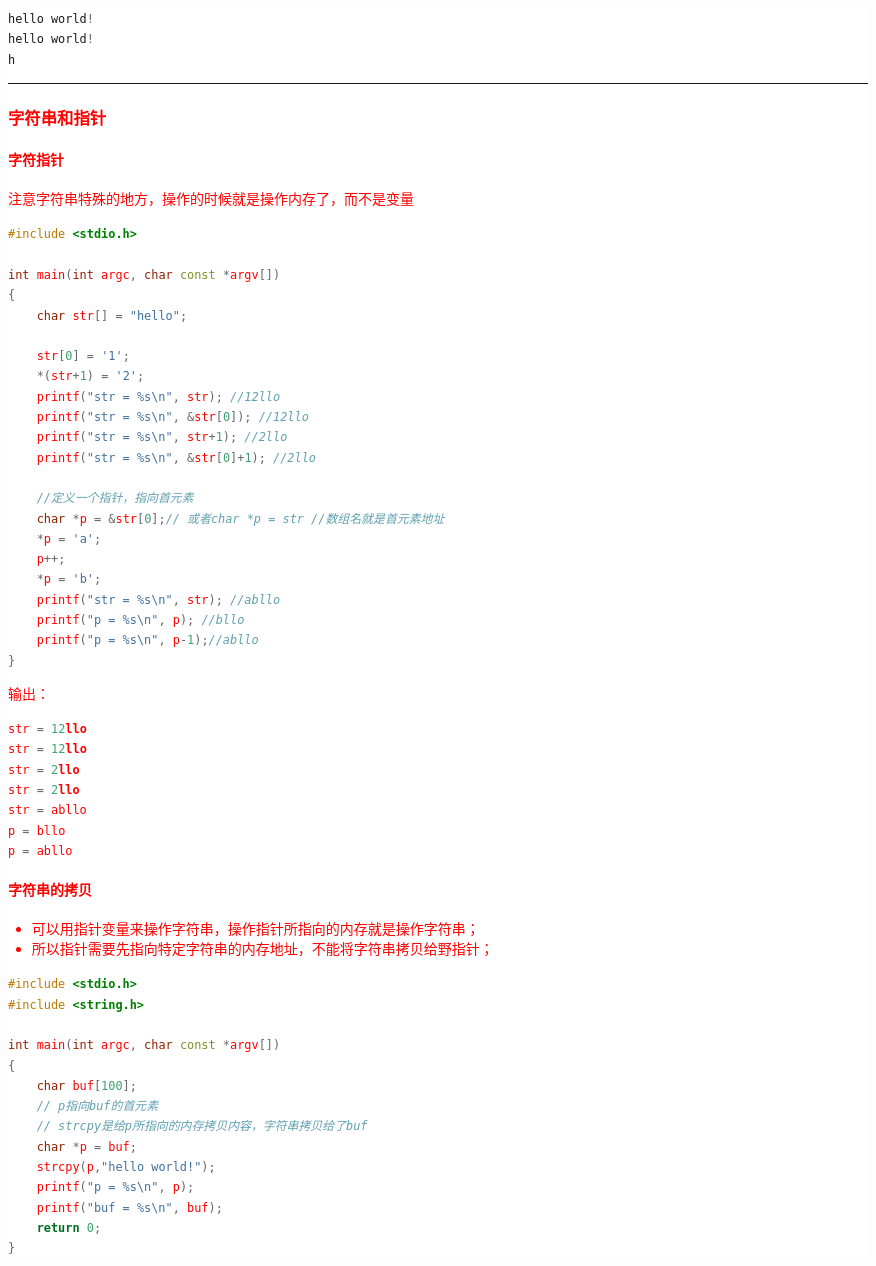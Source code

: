```cpp
hello world!
hello world!
h
```
***
### <font color = red id = "5">字符串和指针
#### 字符指针
注意字符串特殊的地方，操作的时候就是操作内存了，而不是变量
```cpp
#include <stdio.h>

int main(int argc, char const *argv[])
{
    char str[] = "hello";

    str[0] = '1';
    *(str+1) = '2';
    printf("str = %s\n", str); //12llo
    printf("str = %s\n", &str[0]); //12llo
    printf("str = %s\n", str+1); //2llo
    printf("str = %s\n", &str[0]+1); //2llo

    //定义一个指针，指向首元素
    char *p = &str[0];// 或者char *p = str //数组名就是首元素地址
    *p = 'a';
    p++;
    *p = 'b';
    printf("str = %s\n", str); //abllo
    printf("p = %s\n", p); //bllo
    printf("p = %s\n", p-1);//abllo
}
```
输出：

```cpp
str = 12llo
str = 12llo
str = 2llo
str = 2llo
str = abllo
p = bllo
p = abllo
```
#### 字符串的拷贝

* 可以用指针变量来操作字符串，操作指针所指向的内存就是操作字符串；
* 所以指针需要先指向特定字符串的内存地址，不能将字符串拷贝给野指针；
```cpp
#include <stdio.h>
#include <string.h>

int main(int argc, char const *argv[])
{ 
    char buf[100];
    // p指向buf的首元素
    // strcpy是给p所指向的内存拷贝内容，字符串拷贝给了buf
    char *p = buf;
    strcpy(p,"hello world!");
    printf("p = %s\n", p);
    printf("buf = %s\n", buf);
    return 0;
}

```